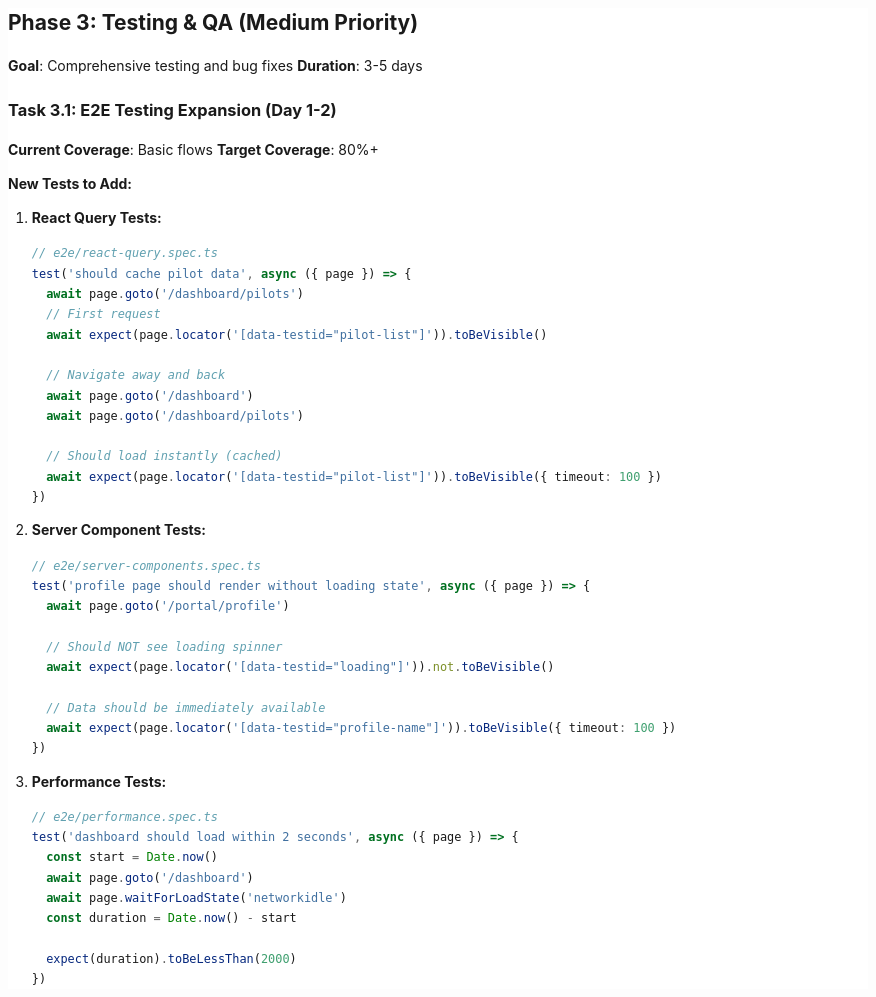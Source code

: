 ## Phase 3: Testing & QA (Medium Priority)

**Goal**: Comprehensive testing and bug fixes
**Duration**: 3-5 days

### Task 3.1: E2E Testing Expansion (Day 1-2)

**Current Coverage**: Basic flows
**Target Coverage**: 80%+

**New Tests to Add:**

1. **React Query Tests:**
   ```typescript
   // e2e/react-query.spec.ts
   test('should cache pilot data', async ({ page }) => {
     await page.goto('/dashboard/pilots')
     // First request
     await expect(page.locator('[data-testid="pilot-list"]')).toBeVisible()

     // Navigate away and back
     await page.goto('/dashboard')
     await page.goto('/dashboard/pilots')

     // Should load instantly (cached)
     await expect(page.locator('[data-testid="pilot-list"]')).toBeVisible({ timeout: 100 })
   })
   ```

2. **Server Component Tests:**
   ```typescript
   // e2e/server-components.spec.ts
   test('profile page should render without loading state', async ({ page }) => {
     await page.goto('/portal/profile')

     // Should NOT see loading spinner
     await expect(page.locator('[data-testid="loading"]')).not.toBeVisible()

     // Data should be immediately available
     await expect(page.locator('[data-testid="profile-name"]')).toBeVisible({ timeout: 100 })
   })
   ```

3. **Performance Tests:**
   ```typescript
   // e2e/performance.spec.ts
   test('dashboard should load within 2 seconds', async ({ page }) => {
     const start = Date.now()
     await page.goto('/dashboard')
     await page.waitForLoadState('networkidle')
     const duration = Date.now() - start

     expect(duration).toBeLessThan(2000)
   })
   ```
